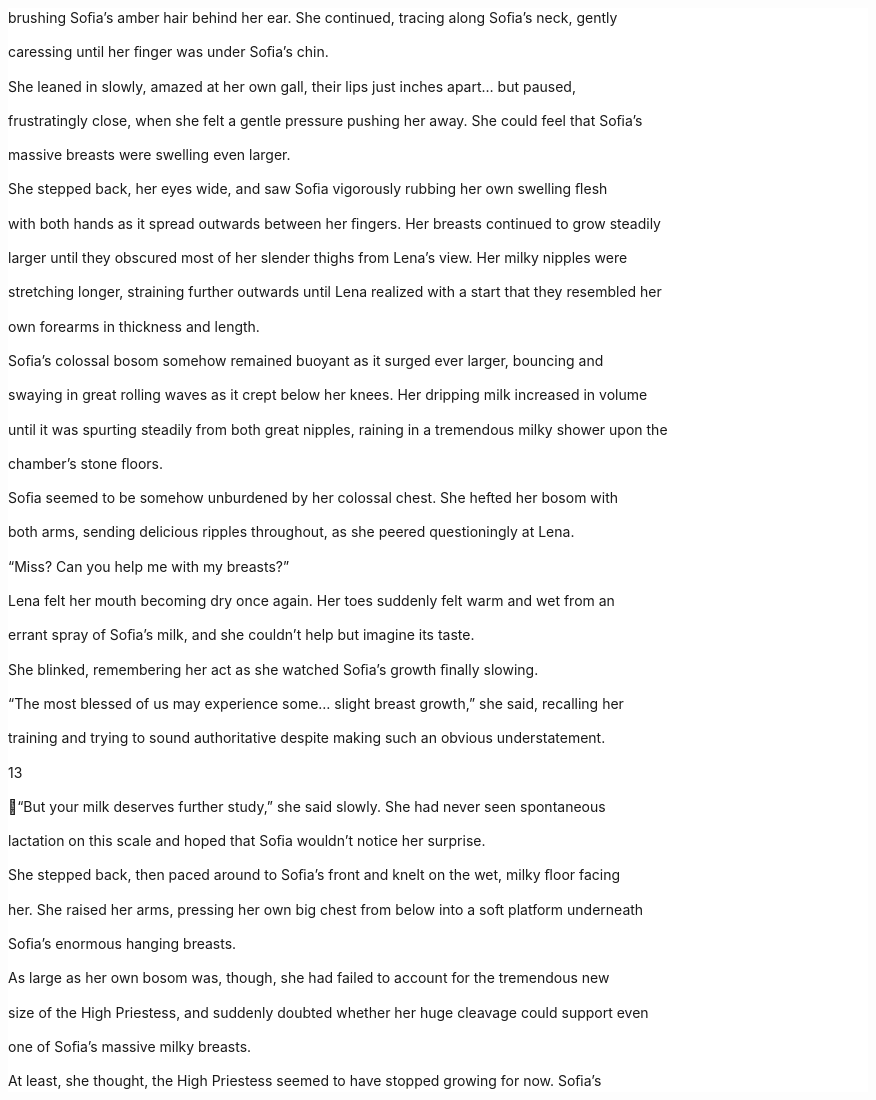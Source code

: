 brushing Soﬁa’s amber hair behind her ear. She continued, tracing along Soﬁa’s neck, gently 

caressing until her ﬁnger was under Soﬁa’s chin. 

She leaned in slowly, amazed at her own gall, their lips just inches apart… but paused, 

frustratingly close, when she felt a gentle pressure pushing her away. She could feel that Soﬁa’s 

massive breasts were swelling even larger. 

She stepped back, her eyes wide, and saw Soﬁa vigorously rubbing her own swelling ﬂesh 

with both hands as it spread outwards between her ﬁngers. Her breasts continued to grow steadily 

larger until they obscured most of her slender thighs from Lena’s view. Her milky nipples were 

stretching longer, straining further outwards until Lena realized with a start that they resembled her 

own forearms in thickness and length.

Soﬁa’s colossal bosom somehow remained buoyant as it surged ever larger, bouncing and 

swaying in great rolling waves as it crept below her knees. Her dripping milk increased in volume 

until it was spurting steadily from both great nipples, raining in a tremendous milky shower upon the 

chamber’s stone ﬂoors. 

Soﬁa seemed to be somehow unburdened by her colossal chest. She hefted her bosom with 

both arms, sending delicious ripples throughout, as she peered questioningly at Lena.

“Miss? Can you help me with my breasts?”

Lena felt her mouth becoming dry once again. Her toes suddenly felt warm and wet from an 

errant spray of Soﬁa’s milk, and she couldn’t help but imagine its taste. 

She blinked, remembering her act as she watched Soﬁa’s growth ﬁnally slowing. 

“The most blessed of us may experience some… slight breast growth,” she said, recalling her 

training and trying to sound authoritative despite making such an obvious understatement.

13

“But your milk deserves further study,” she said slowly. She had never seen spontaneous 

lactation on this scale and hoped that Soﬁa wouldn’t notice her surprise.

She stepped back, then paced around to Soﬁa’s front and knelt on the wet, milky ﬂoor facing 

her. She raised her arms, pressing her own big chest from below into a soft platform underneath 

Soﬁa’s enormous hanging breasts. 

As large as her own bosom was, though, she had failed to account for the tremendous new 

size of the High Priestess, and suddenly doubted whether her huge cleavage could support even 

one of Soﬁa’s massive milky breasts. 

At least, she thought, the High Priestess seemed to have stopped growing for now. Soﬁa’s 
